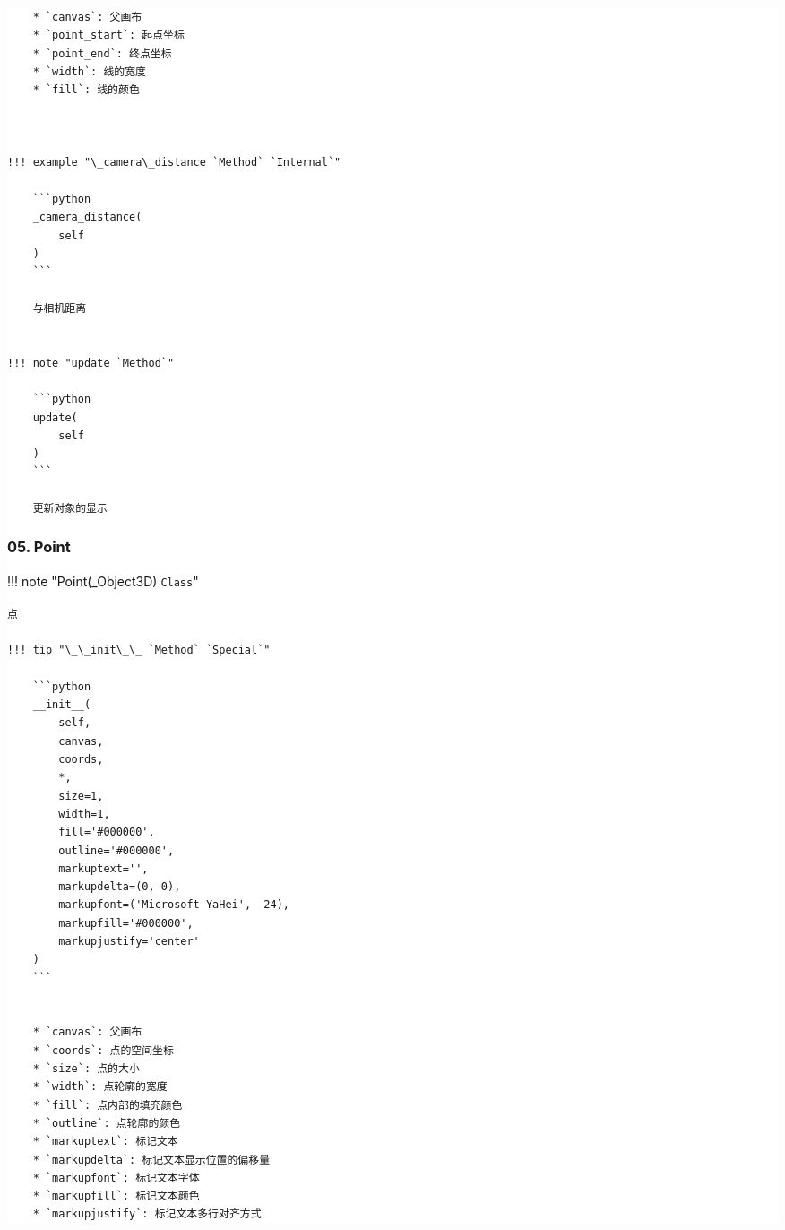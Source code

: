 
        * `canvas`: 父画布
        * `point_start`: 起点坐标
        * `point_end`: 终点坐标
        * `width`: 线的宽度
        * `fill`: 线的颜色



    !!! example "\_camera\_distance `Method` `Internal`"

        ```python
        _camera_distance(
            self
        )
        ```

        与相机距离


    !!! note "update `Method`"

        ```python
        update(
            self
        )
        ```

        更新对象的显示

### 05. Point

!!! note "Point(\_Object3D) `Class`"

    点

    !!! tip "\_\_init\_\_ `Method` `Special`"

        ```python
        __init__(
            self,
            canvas,
            coords,
            *,
            size=1,
            width=1,
            fill='#000000',
            outline='#000000',
            markuptext='',
            markupdelta=(0, 0),
            markupfont=('Microsoft YaHei', -24),
            markupfill='#000000',
            markupjustify='center'
        )
        ```


        * `canvas`: 父画布
        * `coords`: 点的空间坐标
        * `size`: 点的大小
        * `width`: 点轮廓的宽度
        * `fill`: 点内部的填充颜色
        * `outline`: 点轮廓的颜色
        * `markuptext`: 标记文本
        * `markupdelta`: 标记文本显示位置的偏移量
        * `markupfont`: 标记文本字体
        * `markupfill`: 标记文本颜色
        * `markupjustify`: 标记文本多行对齐方式
